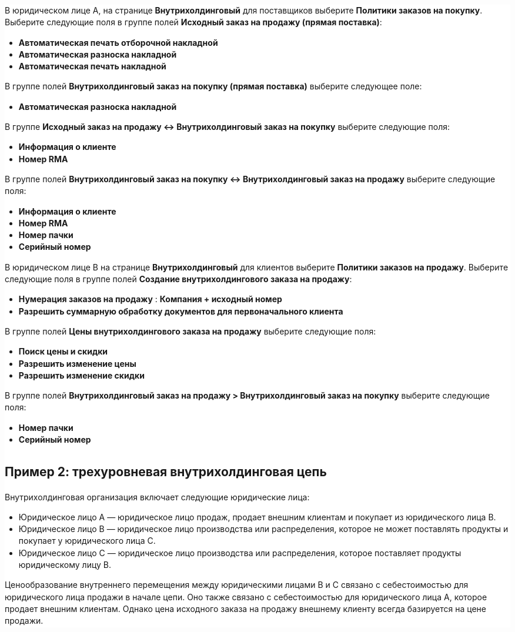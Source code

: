 В юридическом лице A, на странице **Внутрихолдинговый** для поставщиков выберите **Политики заказов на покупку**. Выберите следующие поля в группе полей **Исходный заказ на продажу (прямая поставка)**:

- **Автоматическая печать отборочной накладной**
- **Автоматическая разноска накладной**
- **Автоматическая печать накладной**

В группе полей **Внутрихолдинговый заказ на покупку (прямая поставка)** выберите следующее поле:

- **Автоматическая разноска накладной**

В группе **Исходный заказ на продажу <-> Внутрихолдинговый заказ на покупку** выберите следующие поля:

- **Информация о клиенте**
- **Номер RMA**

В группе полей **Внутрихолдинговый заказ на покупку <-> Внутрихолдинговый заказ на продажу** выберите следующие поля:

- **Информация о клиенте**
- **Номер RMA**
- **Номер пачки**
- **Серийный номер**

В юридическом лице B на странице **Внутрихолдинговый** для клиентов выберите **Политики заказов на продажу**. Выберите следующие поля в группе полей **Создание внутрихолдингового заказа на продажу**:

- **Нумерация заказов на продажу** : **Компания + исходный номер**
- **Разрешить суммарную обработку документов для первоначального клиента**

В группе полей **Цены внутрихолдингового заказа на продажу** выберите следующие поля:

- **Поиск цены и скидки**
- **Разрешить изменение цены**
- **Разрешить изменение скидки**

В группе полей **Внутрихолдинговый заказ на продажу \> Внутрихолдинговый заказ на покупку** выберите следующие поля:

- **Номер пачки**
- **Серийный номер**

## <a name="example-2-three-level-intercompany-chain"></a>Пример 2: трехуровневая внутрихолдинговая цепь

Внутрихолдинговая организация включает следующие юридические лица:

- Юридическое лицо A — юридическое лицо продаж, продает внешним клиентам и покупает из юридического лица B.
- Юридическое лицо B — юридическое лицо производства или распределения, которое не может поставлять продукты и покупает у юридического лица C.
- Юридическое лицо С — юридическое лицо производства или распределения, которое поставляет продукты юридическому лицу B.

Ценообразование внутреннего перемещения между юридическими лицами B и C связано с себестоимостью для юридического лица продажи в начале цепи. Оно также связано с себестоимостью для юридического лица A, которое продает внешним клиентам. Однако цена исходного заказа на продажу внешнему клиенту всегда базируется на цене продажи.
